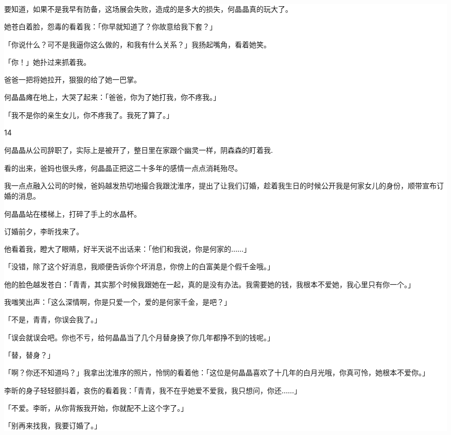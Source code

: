 
要知道，如果不是我早有防备，这场展会失败，造成的是多大的损失，何晶晶真的玩大了。


她苍白着脸，怨毒的看着我：「你早就知道了？你故意给我下套？」


「你说什么？可不是我逼你这么做的，和我有什么关系？」我扬起嘴角，看着她笑。


「你！」她扑过来抓着我。


爸爸一把将她拉开，狠狠的给了她一巴掌。


何晶晶瘫在地上，大哭了起来：「爸爸，你为了她打我，你不疼我。」


「我不是你的亲生女儿，你不疼我了。我死了算了。」


14


何晶晶从公司辞职了，实际上是被开了，整日里在家跟个幽灵一样，阴森森的盯着我.


看的出来，爸妈也很头疼，何晶晶正把这二十多年的感情一点点消耗殆尽。


我一点点融入公司的时候，爸妈越发热切地撮合我跟沈淮序，提出了让我们订婚，趁着我生日的时候公开我是何家女儿的身份，顺带宣布订婚的消息。


何晶晶站在楼梯上，打碎了手上的水晶杯。


订婚前夕，李昕找来了。


他看着我，瞪大了眼睛，好半天说不出话来：「他们和我说，你是何家的……」


「没错，除了这个好消息，我顺便告诉你个坏消息，你傍上的白富美是个假千金哦。」


他的脸色越发苍白：「青青，其实那个时候我跟她在一起，真的是没有办法。我需要她的钱，我根本不爱她，我心里只有你一个。」


我嗤笑出声：「这么深情啊，你是只爱一个，爱的是何家千金，是吧？」


「不是，青青，你误会我了。」


「误会就误会吧。你也不亏，给何晶晶当了几个月替身换了你几年都挣不到的钱呢。」


「替，替身？」


「啊？你还不知道吗？」我拿出沈淮序的照片，怜悯的看着他：「这位是何晶晶喜欢了十几年的白月光哦，你真可怜，她根本不爱你。」


李昕的身子轻轻颤抖着，哀伤的看着我：「青青，我不在乎她爱不爱我，我只想问，你还……」


「不爱。李昕，从你背叛我开始，你就配不上这个字了。」


「别再来找我，我要订婚了。」


